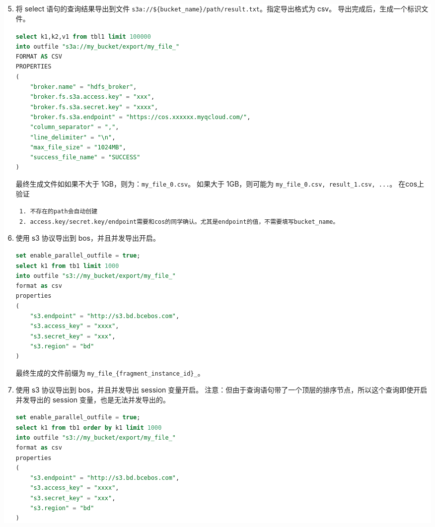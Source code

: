 5. 将 select 语句的查询结果导出到文件 `s3a://${bucket_name}/path/result.txt`。指定导出格式为 csv。
   导出完成后，生成一个标识文件。

    ```sql
    select k1,k2,v1 from tbl1 limit 100000
    into outfile "s3a://my_bucket/export/my_file_"
    FORMAT AS CSV
    PROPERTIES
    (
        "broker.name" = "hdfs_broker",
        "broker.fs.s3a.access.key" = "xxx",
        "broker.fs.s3a.secret.key" = "xxxx",
        "broker.fs.s3a.endpoint" = "https://cos.xxxxxx.myqcloud.com/",
        "column_separator" = ",",
        "line_delimiter" = "\n",
        "max_file_size" = "1024MB",
        "success_file_name" = "SUCCESS"
    )
    ```

   最终生成文件如如果不大于 1GB，则为：`my_file_0.csv`。
   如果大于 1GB，则可能为 `my_file_0.csv, result_1.csv, ...`。
   在cos上验证

        1. 不存在的path会自动创建
        2. access.key/secret.key/endpoint需要和cos的同学确认。尤其是endpoint的值，不需要填写bucket_name。

6. 使用 s3 协议导出到 bos，并且并发导出开启。

    ```sql
    set enable_parallel_outfile = true;
    select k1 from tb1 limit 1000
    into outfile "s3://my_bucket/export/my_file_"
    format as csv
    properties
    (
        "s3.endpoint" = "http://s3.bd.bcebos.com",
        "s3.access_key" = "xxxx",
        "s3.secret_key" = "xxx",
        "s3.region" = "bd"
    )
    ```

   最终生成的文件前缀为 `my_file_{fragment_instance_id}_`。

7. 使用 s3 协议导出到 bos，并且并发导出 session 变量开启。
   注意：但由于查询语句带了一个顶层的排序节点，所以这个查询即使开启并发导出的 session 变量，也是无法并发导出的。

    ```sql
    set enable_parallel_outfile = true;
    select k1 from tb1 order by k1 limit 1000
    into outfile "s3://my_bucket/export/my_file_"
    format as csv
    properties
    (
        "s3.endpoint" = "http://s3.bd.bcebos.com",
        "s3.access_key" = "xxxx",
        "s3.secret_key" = "xxx",
        "s3.region" = "bd"
    )
    ```
